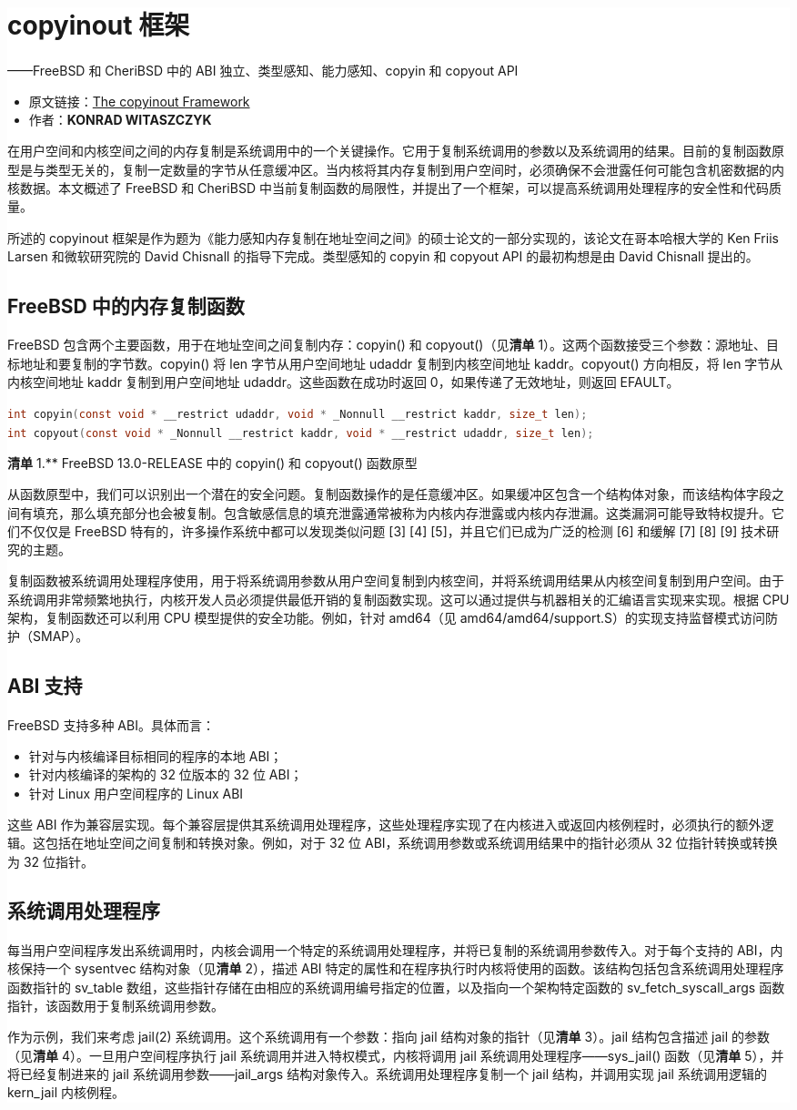 # copyinout 框架

——FreeBSD 和 CheriBSD 中的 ABI 独立、类型感知、能力感知、copyin 和 copyout API

- 原文链接：[The copyinout Framework](https://freebsdfoundation.org/wp-content/uploads/2021/07/The-copyinout-Framework.pdf)
- 作者：**KONRAD WITASZCZYK**

在用户空间和内核空间之间的内存复制是系统调用中的一个关键操作。它用于复制系统调用的参数以及系统调用的结果。目前的复制函数原型是与类型无关的，复制一定数量的字节从任意缓冲区。当内核将其内存复制到用户空间时，必须确保不会泄露任何可能包含机密数据的内核数据。本文概述了 FreeBSD 和 CheriBSD 中当前复制函数的局限性，并提出了一个框架，可以提高系统调用处理程序的安全性和代码质量。

所述的 copyinout 框架是作为题为《能力感知内存复制在地址空间之间》的硕士论文的一部分实现的，该论文在哥本哈根大学的 Ken Friis Larsen 和微软研究院的 David Chisnall 的指导下完成。类型感知的 copyin 和 copyout API 的最初构想是由 David Chisnall 提出的。

## FreeBSD 中的内存复制函数

FreeBSD 包含两个主要函数，用于在地址空间之间复制内存：copyin() 和 copyout()（见**清单** 1）。这两个函数接受三个参数：源地址、目标地址和要复制的字节数。copyin() 将 len 字节从用户空间地址 udaddr 复制到内核空间地址 kaddr。copyout() 方向相反，将 len 字节从内核空间地址 kaddr 复制到用户空间地址 udaddr。这些函数在成功时返回 0，如果传递了无效地址，则返回 EFAULT。

```c
int copyin(const void * __restrict udaddr, void * _Nonnull __restrict kaddr, size_t len);
int copyout(const void * _Nonnull __restrict kaddr, void * __restrict udaddr, size_t len);
```

**清单** 1.** FreeBSD 13.0-RELEASE 中的 copyin() 和 copyout() 函数原型

从函数原型中，我们可以识别出一个潜在的安全问题。复制函数操作的是任意缓冲区。如果缓冲区包含一个结构体对象，而该结构体字段之间有填充，那么填充部分也会被复制。包含敏感信息的填充泄露通常被称为内核内存泄露或内核内存泄漏。这类漏洞可能导致特权提升。它们不仅仅是 FreeBSD 特有的，许多操作系统中都可以发现类似问题 [3] [4] [5]，并且它们已成为广泛的检测 [6] 和缓解 [7] [8] [9] 技术研究的主题。

复制函数被系统调用处理程序使用，用于将系统调用参数从用户空间复制到内核空间，并将系统调用结果从内核空间复制到用户空间。由于系统调用非常频繁地执行，内核开发人员必须提供最低开销的复制函数实现。这可以通过提供与机器相关的汇编语言实现来实现。根据 CPU 架构，复制函数还可以利用 CPU 模型提供的安全功能。例如，针对 amd64（见 amd64/amd64/support.S）的实现支持监督模式访问防护（SMAP）。

## ABI 支持

FreeBSD 支持多种 ABI。具体而言：

* 针对与内核编译目标相同的程序的本地 ABI；
* 针对内核编译的架构的 32 位版本的 32 位 ABI；
* 针对 Linux 用户空间程序的 Linux ABI

这些 ABI 作为兼容层实现。每个兼容层提供其系统调用处理程序，这些处理程序实现了在内核进入或返回内核例程时，必须执行的额外逻辑。这包括在地址空间之间复制和转换对象。例如，对于 32 位 ABI，系统调用参数或系统调用结果中的指针必须从 32 位指针转换或转换为 32 位指针。

## 系统调用处理程序

每当用户空间程序发出系统调用时，内核会调用一个特定的系统调用处理程序，并将已复制的系统调用参数传入。对于每个支持的 ABI，内核保持一个 sysentvec 结构对象（见**清单** 2），描述 ABI 特定的属性和在程序执行时内核将使用的函数。该结构包括包含系统调用处理程序函数指针的 sv_table 数组，这些指针存储在由相应的系统调用编号指定的位置，以及指向一个架构特定函数的 sv_fetch_syscall_args 函数指针，该函数用于复制系统调用参数。

作为示例，我们来考虑 jail(2) 系统调用。这个系统调用有一个参数：指向 jail 结构对象的指针（见**清单** 3）。jail 结构包含描述 jail 的参数（见**清单** 4）。一旦用户空间程序执行 jail 系统调用并进入特权模式，内核将调用 jail 系统调用处理程序——sys_jail() 函数（见**清单** 5），并将已经复制进来的 jail 系统调用参数——jail_args 结构对象传入。系统调用处理程序复制一个 jail 结构，并调用实现 jail 系统调用逻辑的 kern_jail 内核例程。
